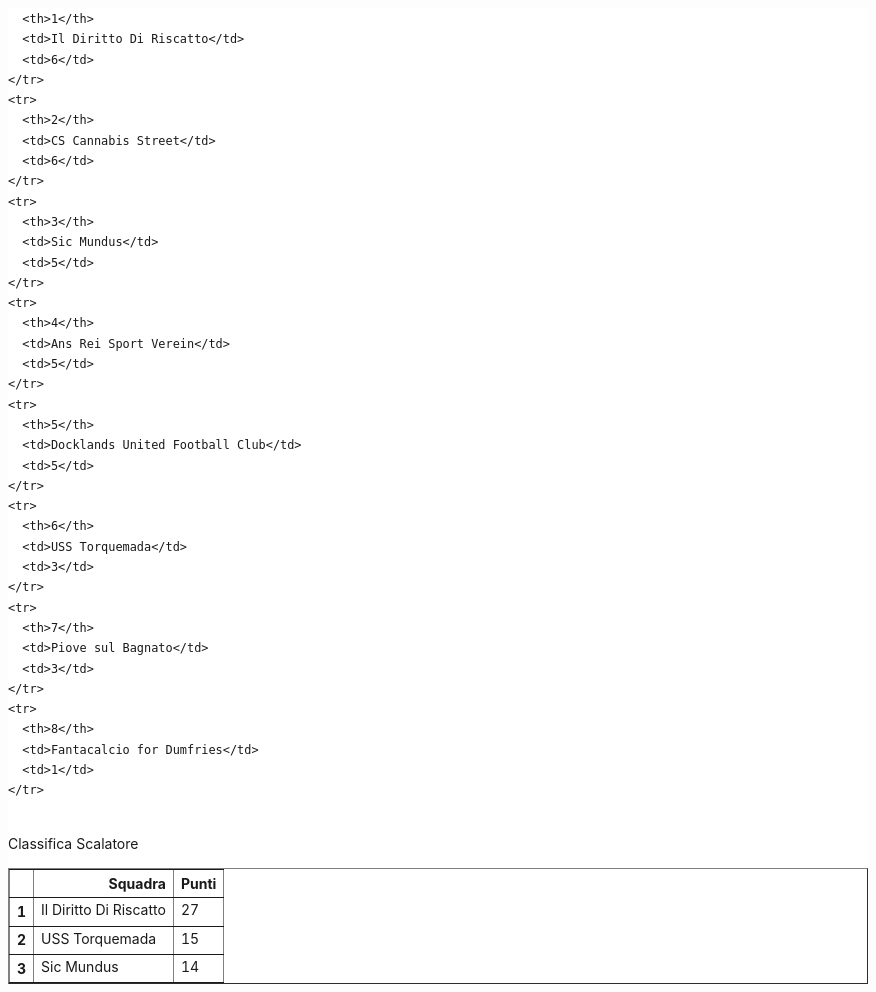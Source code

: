       <th>1</th>
      <td>Il Diritto Di Riscatto</td>
      <td>6</td>
    </tr>
    <tr>
      <th>2</th>
      <td>CS Cannabis Street</td>
      <td>6</td>
    </tr>
    <tr>
      <th>3</th>
      <td>Sic Mundus</td>
      <td>5</td>
    </tr>
    <tr>
      <th>4</th>
      <td>Ans Rei Sport Verein</td>
      <td>5</td>
    </tr>
    <tr>
      <th>5</th>
      <td>Docklands United Football Club</td>
      <td>5</td>
    </tr>
    <tr>
      <th>6</th>
      <td>USS Torquemada</td>
      <td>3</td>
    </tr>
    <tr>
      <th>7</th>
      <td>Piove sul Bagnato</td>
      <td>3</td>
    </tr>
    <tr>
      <th>8</th>
      <td>Fantacalcio for Dumfries</td>
      <td>1</td>
    </tr>
  </tbody>
</table><th><br/></th><th>Classifica Scalatore</th><table border="1" class="dataframe">
  <thead>
    <tr style="text-align: right;">
      <th></th>
      <th>Squadra</th>
      <th>Punti</th>
    </tr>
  </thead>
  <tbody>
    <tr>
      <th>1</th>
      <td>Il Diritto Di Riscatto</td>
      <td>27</td>
    </tr>
    <tr>
      <th>2</th>
      <td>USS Torquemada</td>
      <td>15</td>
    </tr>
    <tr>
      <th>3</th>
      <td>Sic Mundus</td>
      <td>14</td>
    </tr>